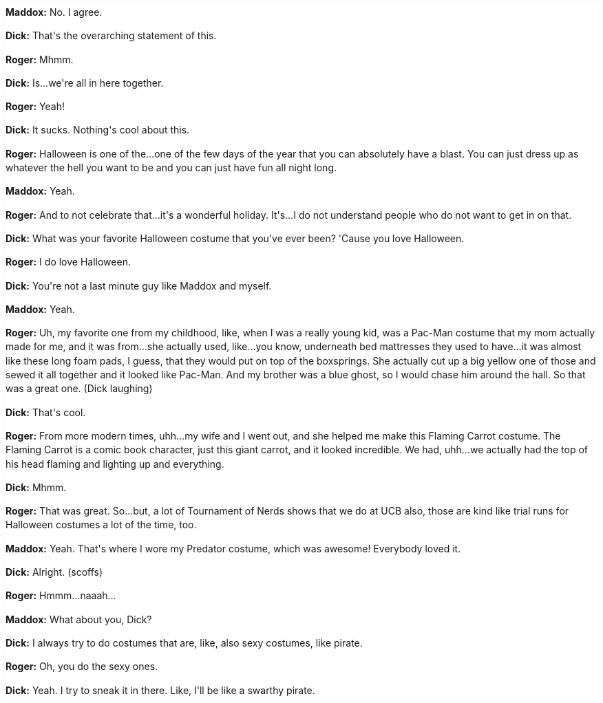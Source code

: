 **Maddox:** No. I agree.

**Dick:** That's the overarching statement of this.

**Roger:** Mhmm.

**Dick:** Is…we're all in here together.

**Roger:** Yeah!

**Dick:** It sucks. Nothing's cool about this.

**Roger:** Halloween is one of the…one of the few days of the year that you can absolutely have a blast. You can just dress up as whatever the hell you want to be and you can just have fun all night long.

**Maddox:** Yeah.

**Roger:** And to not celebrate that…it's a wonderful holiday. It's…I do not understand people who do not want to get in on that.

**Dick:** What was your favorite Halloween costume that you've ever been? 'Cause you love Halloween.

**Roger:** I do love Halloween.

**Dick:** You're not a last minute guy like Maddox and myself.

**Maddox:** Yeah.

**Roger:** Uh, my favorite one from my childhood, like, when I was a really young kid, was a Pac-Man costume that my mom actually made for me, and it was from…she actually used, like…you know, underneath bed mattresses they used to have…it was almost like these long foam pads, I guess, that they would put on top of the boxsprings. She actually cut up a big yellow one of those and sewed it all together and it looked like Pac-Man. And my brother was a blue ghost, so I would chase him around the hall. So that was a great one. (Dick laughing)

**Dick:** That's cool.

**Roger:** From more modern times, uhh…my wife and I went out, and she helped me make this Flaming Carrot costume. The Flaming Carrot is a comic book character, just this giant carrot, and it looked incredible. We had, uhh…we actually had the top of his head flaming and lighting up and everything.

**Dick:** Mhmm.

**Roger:** That was great. So…but, a lot of Tournament of Nerds shows that we do at UCB also, those are kind like trial runs for Halloween costumes a lot of the time, too.

**Maddox:** Yeah. That's where I wore my Predator costume, which was awesome! Everybody loved it.

**Dick:** Alright. (scoffs)

**Roger:** Hmmm…naaah…

**Maddox:** What about you, Dick?

**Dick:** I always try to do costumes that are, like, also sexy costumes, like pirate.

**Roger:** Oh, you do the sexy ones.

**Dick:** Yeah. I try to sneak it in there. Like, I'll be like a swarthy pirate.
